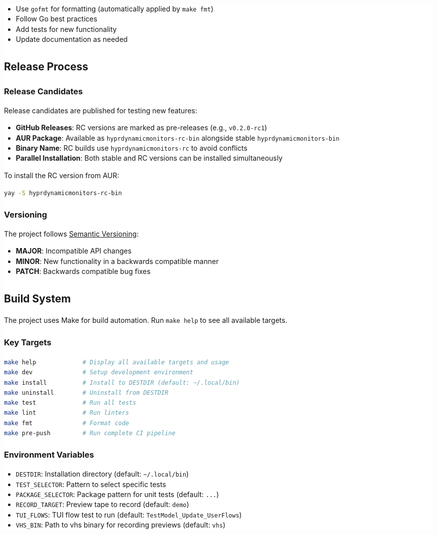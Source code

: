 - Use `gofmt` for formatting (automatically applied by `make fmt`)
- Follow Go best practices
- Add tests for new functionality
- Update documentation as needed

## Release Process

### Release Candidates

Release candidates are published for testing new features:

- **GitHub Releases**: RC versions are marked as pre-releases (e.g., `v0.2.0-rc1`)
- **AUR Package**: Available as `hyprdynamicmonitors-rc-bin` alongside stable `hyprdynamicmonitors-bin`
- **Binary Name**: RC builds use `hyprdynamicmonitors-rc` to avoid conflicts
- **Parallel Installation**: Both stable and RC versions can be installed simultaneously

To install the RC version from AUR:

```bash
yay -S hyprdynamicmonitors-rc-bin
```

### Versioning

The project follows [Semantic Versioning](https://semver.org/):

- **MAJOR**: Incompatible API changes
- **MINOR**: New functionality in a backwards compatible manner
- **PATCH**: Backwards compatible bug fixes

## Build System

The project uses Make for build automation. Run `make help` to see all available targets.

### Key Targets

```bash
make help             # Display all available targets and usage
make dev              # Setup development environment
make install          # Install to DESTDIR (default: ~/.local/bin)
make uninstall        # Uninstall from DESTDIR
make test             # Run all tests
make lint             # Run linters
make fmt              # Format code
make pre-push         # Run complete CI pipeline
```

### Environment Variables

- `DESTDIR`: Installation directory (default: `~/.local/bin`)
- `TEST_SELECTOR`: Pattern to select specific tests
- `PACKAGE_SELECTOR`: Package pattern for unit tests (default: `...`)
- `RECORD_TARGET`: Preview tape to record (default: `demo`)
- `TUI_FLOWS`: TUI flow test to run (default: `TestModel_Update_UserFlows`)
- `VHS_BIN`: Path to vhs binary for recording previews (default: `vhs`)
